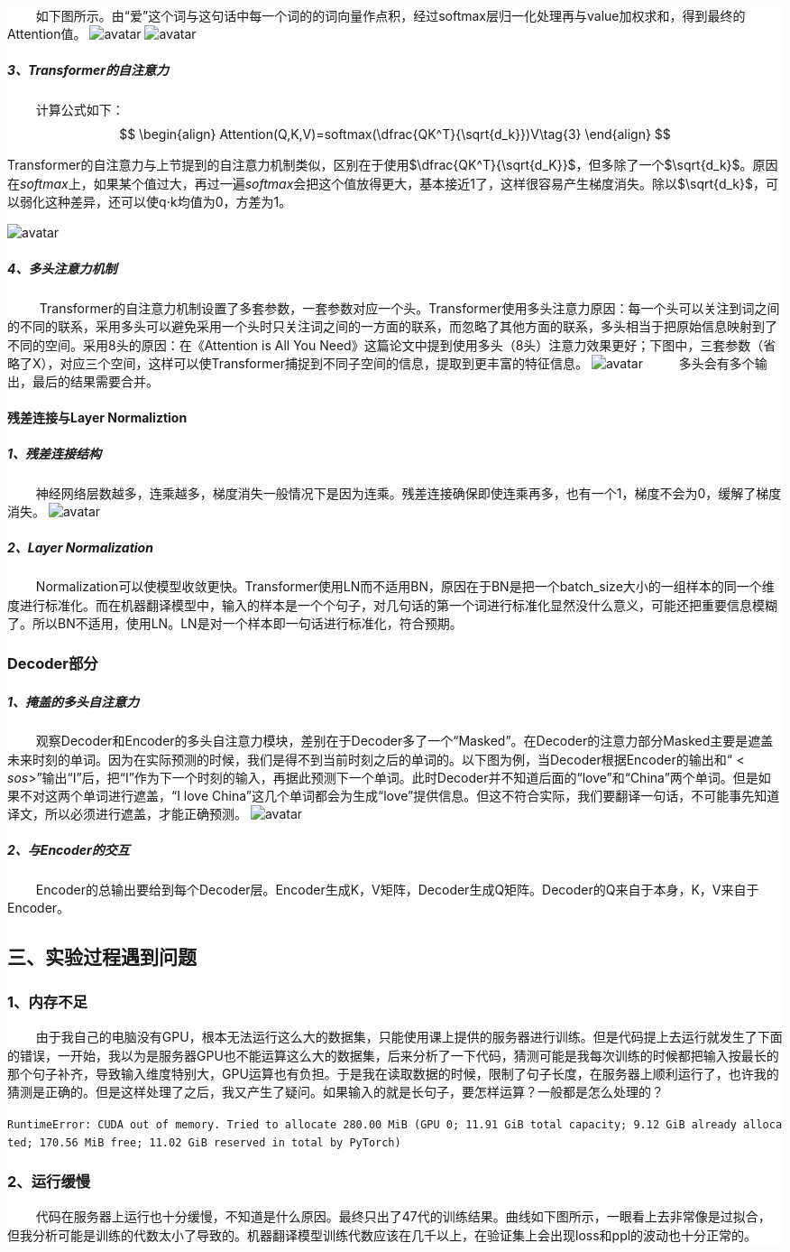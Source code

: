 $\qquad$如下图所示。由“爱”这个词与这句话中每一个词的的词向量作点积，经过softmax层归一化处理再与value加权求和，得到最终的Attention值。
   ![avatar](Self-Attention1.png)
   ![avatar](Self-Attention2.png)
   
  ##### 3、Transformer的自注意力
   $\qquad$计算公式如下：
   $$
\begin{align}
Attention(Q,K,V)=softmax(\dfrac{QK^T}{\sqrt{d_k}})V\tag{3}
\end{align}
$$

Transformer的自注意力与上节提到的自注意力机制类似，区别在于使用$\dfrac{QK^T}{\sqrt{d_K}}$，但多除了一个$\sqrt{d_k}$。原因在$softmax$上，如果某个值过大，再过一遍$softmax$会把这个值放得更大，基本接近1了，这样很容易产生梯度消失。除以$\sqrt{d_k}$，可以弱化这种差异，还可以使q$\cdot$k均值为0，方差为1。

   ![avatar](Self-Attention4.png)
   
  #####  4、多头注意力机制
   $\qquad$ Transformer的自注意力机制设置了多套参数，一套参数对应一个头。Transformer使用多头注意力原因：每一个头可以关注到词之间的不同的联系，采用多头可以避免采用一个头时只关注词之间的一方面的联系，而忽略了其他方面的联系，多头相当于把原始信息映射到了不同的空间。采用8头的原因：在《Attention is All You Need》这篇论文中提到使用多头（8头）注意力效果更好；下图中，三套参数（省略了X），对应三个空间，这样可以使Transformer捕捉到不同子空间的信息，提取到更丰富的特征信息。
      ![avatar](Self-Attention5.png)
   $\qquad$ 多头会有多个输出，最后的结果需要合并。
#### 残差连接与Layer Normaliztion
##### 1、残差连接结构
$\qquad$神经网络层数越多，连乘越多，梯度消失一般情况下是因为连乘。残差连接确保即使连乘再多，也有一个1，梯度不会为0，缓解了梯度消失。
      ![avatar](Residual.png)
##### 2、Layer Normalization
$\qquad$Normalization可以使模型收敛更快。Transformer使用LN而不适用BN，原因在于BN是把一个batch_size大小的一组样本的同一个维度进行标准化。而在机器翻译模型中，输入的样本是一个个句子，对几句话的第一个词进行标准化显然没什么意义，可能还把重要信息模糊了。所以BN不适用，使用LN。LN是对一个样本即一句话进行标准化，符合预期。


 ### Decoder部分

##### 1、掩盖的多头自注意力
$\qquad$观察Decoder和Encoder的多头自注意力模块，差别在于Decoder多了一个“Masked”。在Decoder的注意力部分Masked主要是遮盖未来时刻的单词。因为在实际预测的时候，我们是得不到当前时刻之后的单词的。以下图为例，当Decoder根据Encoder的输出和“$<sos>$”输出“I”后，把“I”作为下一个时刻的输入，再据此预测下一个单词。此时Decoder并不知道后面的“love”和“China”两个单词。但是如果不对这两个单词进行遮盖，“I love China”这几个单词都会为生成“love”提供信息。但这不符合实际，我们要翻译一句话，不可能事先知道译文，所以必须进行遮盖，才能正确预测。
   ![avatar](Masked.png)
##### 2、与Encoder的交互
$\qquad$Encoder的总输出要给到每个Decoder层。Encoder生成K，V矩阵，Decoder生成Q矩阵。Decoder的Q来自于本身，K，V来自于Encoder。



## 三、实验过程遇到问题
### 1、内存不足
$\qquad$由于我自己的电脑没有GPU，根本无法运行这么大的数据集，只能使用课上提供的服务器进行训练。但是代码提上去运行就发生了下面的错误，一开始，我以为是服务器GPU也不能运算这么大的数据集，后来分析了一下代码，猜测可能是我每次训练的时候都把输入按最长的那个句子补齐，导致输入维度特别大，GPU运算也有负担。于是我在读取数据的时候，限制了句子长度，在服务器上顺利运行了，也许我的猜测是正确的。但是这样处理了之后，我又产生了疑问。如果输入的就是长句子，要怎样运算？一般都是怎么处理的？
```
RuntimeError: CUDA out of memory. Tried to allocate 280.00 MiB (GPU 0; 11.91 GiB total capacity; 9.12 GiB already allocated; 170.56 MiB free; 11.02 GiB reserved in total by PyTorch)
```
### 2、运行缓慢
$\qquad$代码在服务器上运行也十分缓慢，不知道是什么原因。最终只出了47代的训练结果。曲线如下图所示，一眼看上去非常像是过拟合，但我分析可能是训练的代数太小了导致的。机器翻译模型训练代数应该在几千以上，在验证集上会出现loss和ppl的波动也十分正常的。
